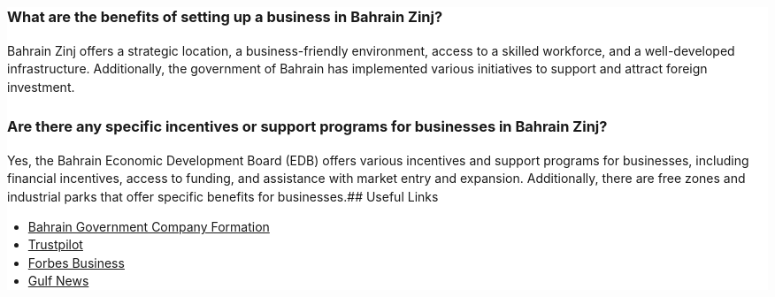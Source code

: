 ### What are the benefits of setting up a business in Bahrain Zinj?

Bahrain Zinj offers a strategic location, a business-friendly environment, access to a skilled workforce, and a well-developed infrastructure. Additionally, the government of Bahrain has implemented various initiatives to support and attract foreign investment.

### Are there any specific incentives or support programs for businesses in Bahrain Zinj?

Yes, the Bahrain Economic Development Board (EDB) offers various incentives and support programs for businesses, including financial incentives, access to funding, and assistance with market entry and expansion. Additionally, there are free zones and industrial parks that offer specific benefits for businesses.## Useful Links
- [Bahrain Government Company Formation](https://www.sijilat.bh/setupyourbusiness.aspx)
- [Trustpilot](https://www.trustpilot.com/)
- [Forbes Business](https://www.forbes.com/business/)
- [Gulf News](https://gulfnews.com/)

